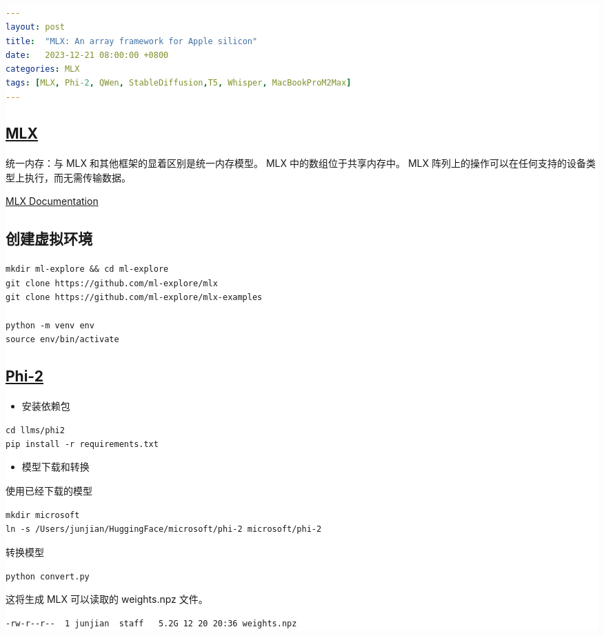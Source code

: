 ```yaml
---
layout: post
title:  "MLX: An array framework for Apple silicon"
date:   2023-12-21 08:00:00 +0800
categories: MLX
tags: [MLX, Phi-2, QWen, StableDiffusion,T5, Whisper, MacBookProM2Max]
---
```


## [MLX](https://github.com/ml-explore/mlx)
统一内存：与 MLX 和其他框架的显着区别是统一内存模型。 MLX 中的数组位于共享内存中。 MLX 阵列上的操作可以在任何支持的设备类型上执行，而无需传输数据。

[MLX Documentation](https://ml-explore.github.io/mlx/build/html/index.html)

## 创建虚拟环境
```shell
mkdir ml-explore && cd ml-explore
git clone https://github.com/ml-explore/mlx
git clone https://github.com/ml-explore/mlx-examples

python -m venv env
source env/bin/activate
```

## [Phi-2](https://github.com/ml-explore/mlx-examples/tree/main/llms/phi2)

- 安装依赖包

```shell
cd llms/phi2
pip install -r requirements.txt
```

- 模型下载和转换

使用已经下载的模型

```shell
mkdir microsoft
ln -s /Users/junjian/HuggingFace/microsoft/phi-2 microsoft/phi-2
```

转换模型

```shell
python convert.py
```

这将生成 MLX 可以读取的 weights.npz 文件。
```
-rw-r--r--  1 junjian  staff   5.2G 12 20 20:36 weights.npz
```
